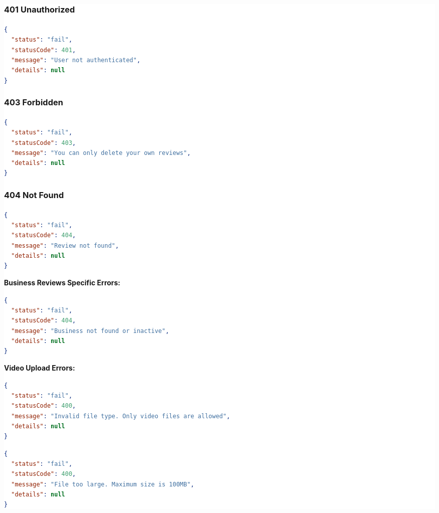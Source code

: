 ### 401 Unauthorized
```json
{
  "status": "fail",
  "statusCode": 401,
  "message": "User not authenticated",
  "details": null
}
```

### 403 Forbidden
```json
{
  "status": "fail",
  "statusCode": 403,
  "message": "You can only delete your own reviews",
  "details": null
}
```

### 404 Not Found
```json
{
  "status": "fail",
  "statusCode": 404,
  "message": "Review not found",
  "details": null
}
```

**Business Reviews Specific Errors:**
```json
{
  "status": "fail",
  "statusCode": 404,
  "message": "Business not found or inactive",
  "details": null
}
```

**Video Upload Errors:**
```json
{
  "status": "fail",
  "statusCode": 400,
  "message": "Invalid file type. Only video files are allowed",
  "details": null
}
```

```json
{
  "status": "fail",
  "statusCode": 400,
  "message": "File too large. Maximum size is 100MB",
  "details": null
}
```
